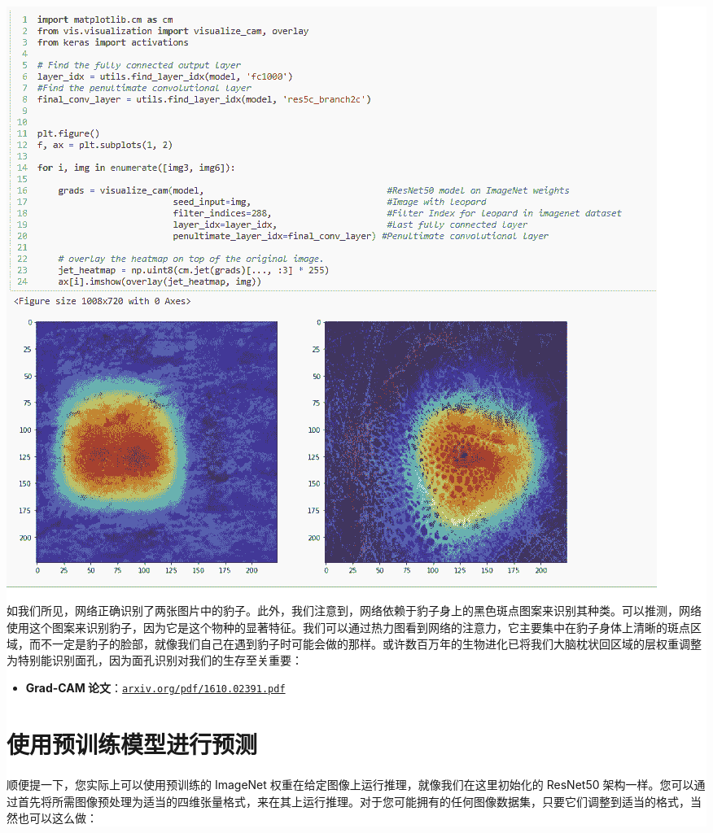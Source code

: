 ![](img/d831d8b4-2ef4-45c1-be17-9da168645641.png)

如我们所见，网络正确识别了两张图片中的豹子。此外，我们注意到，网络依赖于豹子身上的黑色斑点图案来识别其种类。可以推测，网络使用这个图案来识别豹子，因为它是这个物种的显著特征。我们可以通过热力图看到网络的注意力，它主要集中在豹子身体上清晰的斑点区域，而不一定是豹子的脸部，就像我们自己在遇到豹子时可能会做的那样。或许数百万年的生物进化已将我们大脑枕状回区域的层权重调整为特别能识别面孔，因为面孔识别对我们的生存至关重要：

+   **Grad-CAM 论文**：[`arxiv.org/pdf/1610.02391.pdf`](https://arxiv.org/pdf/1610.02391.pdf)

# 使用预训练模型进行预测

顺便提一下，您实际上可以使用预训练的 ImageNet 权重在给定图像上运行推理，就像我们在这里初始化的 ResNet50 架构一样。您可以通过首先将所需图像预处理为适当的四维张量格式，来在其上运行推理。对于您可能拥有的任何图像数据集，只要它们调整到适当的格式，当然也可以这么做：
